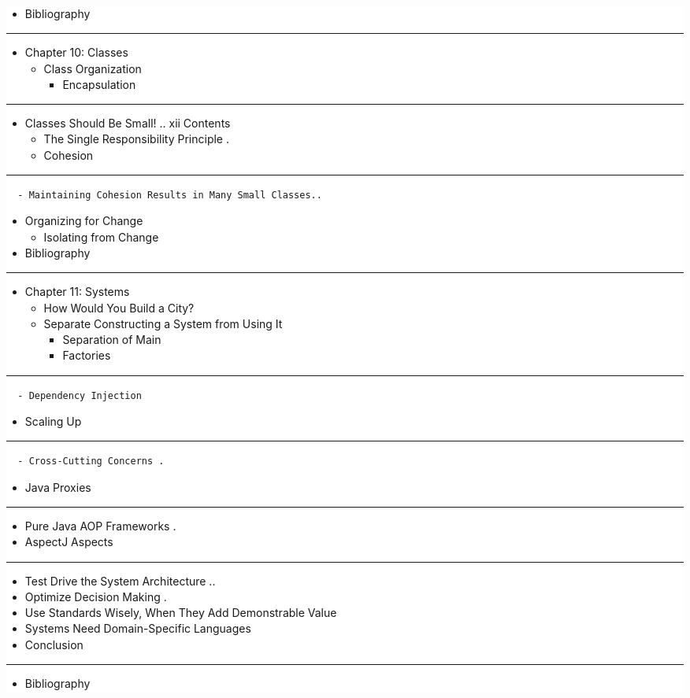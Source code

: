 -   Bibliography

------------------------------------------------------------------------

-   Chapter 10: Classes
    -   Class Organization
        -   Encapsulation

------------------------------------------------------------------------

-   Classes Should Be Small! .. xii Contents
    -   The Single Responsibility Principle .
    -   Cohesion

------------------------------------------------------------------------

      - Maintaining Cohesion Results in Many Small Classes..

-   Organizing for Change
    -   Isolating from Change
-   Bibliography

------------------------------------------------------------------------

-   Chapter 11: Systems
    -   How Would You Build a City?
    -   Separate Constructing a System from Using It
        -   Separation of Main
        -   Factories

------------------------------------------------------------------------

      - Dependency Injection

-   Scaling Up

------------------------------------------------------------------------

      - Cross-Cutting Concerns .

-   Java Proxies

------------------------------------------------------------------------

-   Pure Java AOP Frameworks .
-   AspectJ Aspects

------------------------------------------------------------------------

-   Test Drive the System Architecture ..
-   Optimize Decision Making .
-   Use Standards Wisely, When They Add Demonstrable Value
-   Systems Need Domain-Specific Languages
-   Conclusion

------------------------------------------------------------------------

-   Bibliography
